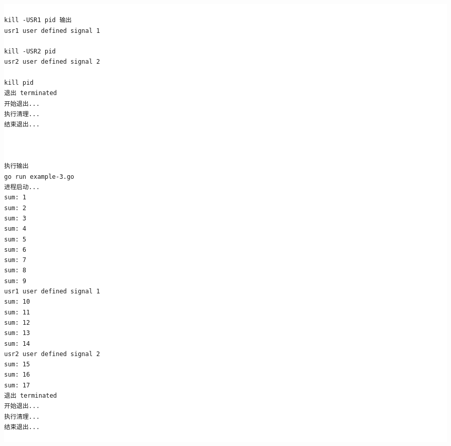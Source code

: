 
```

kill -USR1 pid 输出
usr1 user defined signal 1

kill -USR2 pid 
usr2 user defined signal 2

kill pid 
退出 terminated
开始退出...
执行清理...
结束退出...



执行输出
go run example-3.go
进程启动...
sum: 1
sum: 2
sum: 3
sum: 4
sum: 5
sum: 6
sum: 7
sum: 8
sum: 9
usr1 user defined signal 1
sum: 10
sum: 11
sum: 12
sum: 13
sum: 14
usr2 user defined signal 2
sum: 15
sum: 16
sum: 17
退出 terminated
开始退出...
执行清理...
结束退出...


```